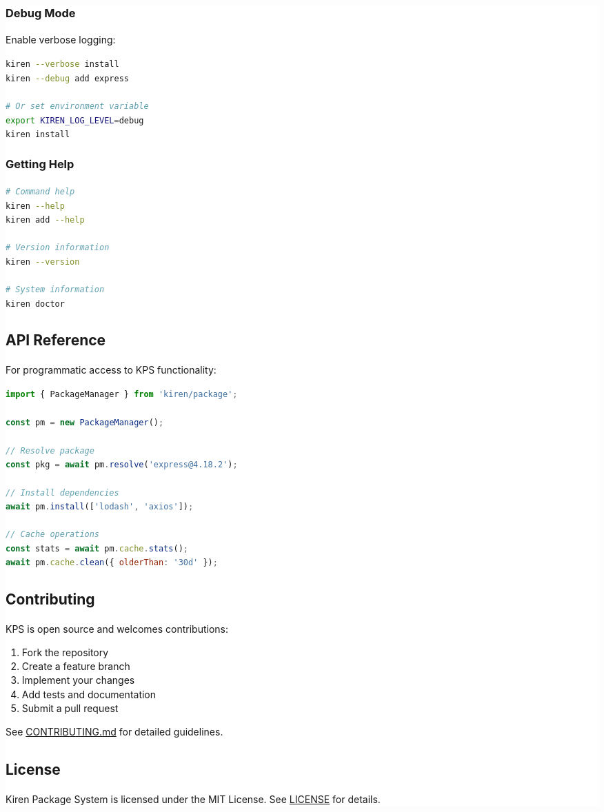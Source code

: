 ### Debug Mode

Enable verbose logging:

```bash
kiren --verbose install
kiren --debug add express

# Or set environment variable
export KIREN_LOG_LEVEL=debug
kiren install
```

### Getting Help

```bash
# Command help
kiren --help
kiren add --help

# Version information
kiren --version

# System information
kiren doctor
```

## API Reference

For programmatic access to KPS functionality:

```javascript
import { PackageManager } from 'kiren/package';

const pm = new PackageManager();

// Resolve package
const pkg = await pm.resolve('express@4.18.2');

// Install dependencies
await pm.install(['lodash', 'axios']);

// Cache operations
const stats = await pm.cache.stats();
await pm.cache.clean({ olderThan: '30d' });
```

## Contributing

KPS is open source and welcomes contributions:

1. Fork the repository
2. Create a feature branch
3. Implement your changes
4. Add tests and documentation
5. Submit a pull request

See [CONTRIBUTING.md](../CONTRIBUTING.md) for detailed guidelines.

## License

Kiren Package System is licensed under the MIT License. See [LICENSE](../LICENSE) for details.